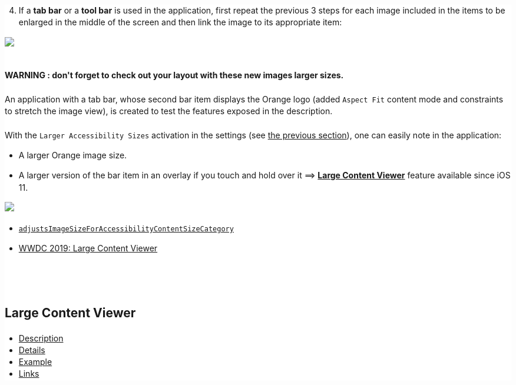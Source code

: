 4. If a **tab bar** or a **tool bar** is used in the application, first repeat the previous 3 steps for each image included in the items to be enlarged in the middle of the screen and then link the image to its appropriate item:

![](../../images/iOSdev/TailleDesEltsGraphiques_6.png)

<br>**WARNING : don't forget to check out your layout with these new images larger sizes.**
<br><br>An application with a tab bar, whose second bar item displays the Orange logo (added `Aspect Fit` content mode and constraints to stretch the image view), is created to test the features exposed in the description.
<br><br>With the `Larger Accessibility Sizes` activation in the settings (see <a href="#text-size">the previous section</a>), one can easily note in the application:

- A larger Orange image size.

- A larger version of the bar item in an overlay if you touch and hold over it ⟹ **[Large Content Viewer](../wwdc/2019/261/)** feature available since iOS 11.

![](../../images/iOSdev/TailleDesEltsGraphiques_9.png)
</div>
<div class="tab-pane" id="graphEltSize-Links" role="tabpanel">

- [`adjustsImageSizeForAccessibilityContentSizeCategory`](https://developer.apple.com/documentation/uikit/uiaccessibilitycontentsizecategoryimageadjusting/2890929-adjustsimagesizeforaccessibility)

- [WWDC&nbsp;2019:&nbsp;Large&nbsp;Content&nbsp;Viewer](../wwdc/2019/261/)
</div>
</div><br><br>

## Large Content Viewer
<ul class="nav nav-tabs" role="tablist">
    <li class="nav-item" role="presentation">
        <a class="nav-link active"
           data-toggle="tab" 
           href="#largeContentViewer-Description" 
           role="tab" 
           aria-selected="true">Description</a>
    </li>
    <li class="nav-item" role="presentation">
        <a class="nav-link" 
           data-toggle="tab" 
           href="#largeContentViewer-Details" 
           role="tab" 
           aria-selected="false">Details</a>
    </li>
    <li class="nav-item" role="presentation">
        <a class="nav-link" 
           data-toggle="tab" 
           href="#largeContentViewer-Example" 
           role="tab" 
           aria-selected="false">Example</a>
    </li>
    <li class="nav-item" role="presentation">
        <a class="nav-link"
           data-toggle="tab" 
           href="#largeContentViewer-Links" 
           role="tab" 
           aria-selected="false">Links</a>
    </li>
</ul><div class="tab-content">
<div class="tab-pane show active"
     id="largeContentViewer-Description"
     role="tabpanel">
     